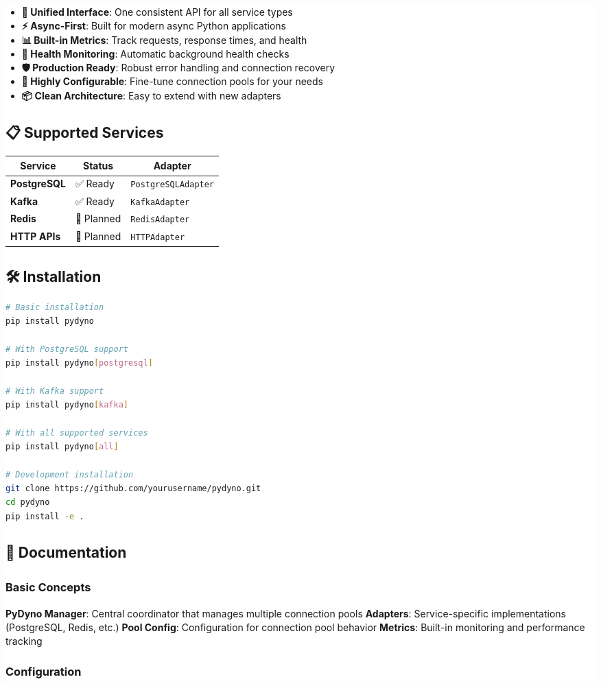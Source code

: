 - **🔄 Unified Interface**: One consistent API for all service types
- **⚡ Async-First**: Built for modern async Python applications
- **📊 Built-in Metrics**: Track requests, response times, and health
- **🏥 Health Monitoring**: Automatic background health checks
- **🛡️ Production Ready**: Robust error handling and connection recovery
- **🔧 Highly Configurable**: Fine-tune connection pools for your needs
- **📦 Clean Architecture**: Easy to extend with new adapters

## 📋 Supported Services

| Service | Status | Adapter |
|---------|--------|---------|
| **PostgreSQL** | ✅ Ready | `PostgreSQLAdapter` |
| **Kafka** | ✅ Ready | `KafkaAdapter` |
| **Redis** | 🚧 Planned | `RedisAdapter` |
| **HTTP APIs** | 🚧 Planned | `HTTPAdapter` |

## 🛠️ Installation

```bash
# Basic installation
pip install pydyno

# With PostgreSQL support
pip install pydyno[postgresql]

# With Kafka support  
pip install pydyno[kafka]

# With all supported services
pip install pydyno[all]

# Development installation
git clone https://github.com/yourusername/pydyno.git
cd pydyno
pip install -e .
```

## 📖 Documentation

### Basic Concepts

**PyDyno Manager**: Central coordinator that manages multiple connection pools
**Adapters**: Service-specific implementations (PostgreSQL, Redis, etc.)
**Pool Config**: Configuration for connection pool behavior
**Metrics**: Built-in monitoring and performance tracking

### Configuration
